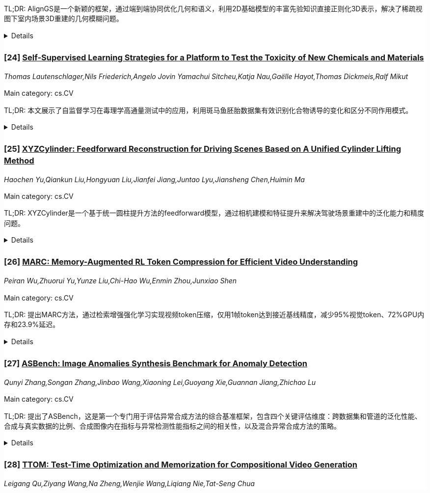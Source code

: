 TL;DR: AlignGS是一个新颖的框架，通过端到端协同优化几何和语义，利用2D基础模型的丰富先验知识直接正则化3D表示，解决了稀疏视图下室内场景3D重建的几何模糊问题。


<details><summary>Details</summary></details>


### [24] [Self-Supervised Learning Strategies for a Platform to Test the Toxicity of New Chemicals and Materials](https://arxiv.org/abs/2510.07853)
*Thomas Lautenschlager,Nils Friederich,Angelo Jovin Yamachui Sitcheu,Katja Nau,Gaëlle Hayot,Thomas Dickmeis,Ralf Mikut*

Main category: cs.CV

TL;DR: 本文展示了自监督学习在毒理学高通量测试中的应用，利用斑马鱼胚胎数据集有效识别化合物诱导的变化和区分不同作用模式。


<details><summary>Details</summary></details>


### [25] [XYZCylinder: Feedforward Reconstruction for Driving Scenes Based on A Unified Cylinder Lifting Method](https://arxiv.org/abs/2510.07856)
*Haochen Yu,Qiankun Liu,Hongyuan Liu,Jianfei Jiang,Juntao Lyu,Jiansheng Chen,Huimin Ma*

Main category: cs.CV

TL;DR: XYZCylinder是一个基于统一圆柱提升方法的feedforward模型，通过相机建模和特征提升来解决驾驶场景重建中的泛化能力和精度问题。


<details><summary>Details</summary></details>


### [26] [MARC: Memory-Augmented RL Token Compression for Efficient Video Understanding](https://arxiv.org/abs/2510.07915)
*Peiran Wu,Zhuorui Yu,Yunze Liu,Chi-Hao Wu,Enmin Zhou,Junxiao Shen*

Main category: cs.CV

TL;DR: 提出MARC方法，通过检索增强强化学习实现视频token压缩，仅用1帧token达到接近基线精度，减少95%视觉token、72%GPU内存和23.9%延迟。


<details><summary>Details</summary></details>


### [27] [ASBench: Image Anomalies Synthesis Benchmark for Anomaly Detection](https://arxiv.org/abs/2510.07927)
*Qunyi Zhang,Songan Zhang,Jinbao Wang,Xiaoning Lei,Guoyang Xie,Guannan Jiang,Zhichao Lu*

Main category: cs.CV

TL;DR: 提出了ASBench，这是第一个专门用于评估异常合成方法的综合基准框架，包含四个关键评估维度：跨数据集和管道的泛化性能、合成与真实数据的比例、合成图像内在指标与异常检测性能指标之间的相关性，以及混合异常合成方法的策略。


<details><summary>Details</summary></details>


### [28] [TTOM: Test-Time Optimization and Memorization for Compositional Video Generation](https://arxiv.org/abs/2510.07940)
*Leigang Qu,Ziyang Wang,Na Zheng,Wenjie Wang,Liqiang Nie,Tat-Seng Chua*
